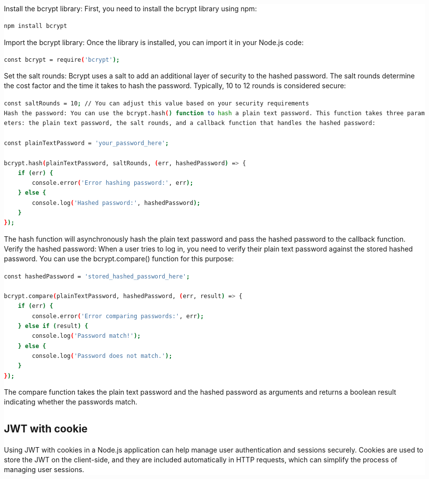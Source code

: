 Install the bcrypt library: First, you need to install the bcrypt library using npm:
```bash
npm install bcrypt
```
Import the bcrypt library: Once the library is installed, you can import it in your Node.js code:
```bash
const bcrypt = require('bcrypt');
```
Set the salt rounds: Bcrypt uses a salt to add an additional layer of security to the hashed password. The salt rounds determine the cost factor and the time it takes to hash the password. Typically, 10 to 12 rounds is considered secure:
```bash
const saltRounds = 10; // You can adjust this value based on your security requirements
Hash the password: You can use the bcrypt.hash() function to hash a plain text password. This function takes three parameters: the plain text password, the salt rounds, and a callback function that handles the hashed password:

const plainTextPassword = 'your_password_here';

bcrypt.hash(plainTextPassword, saltRounds, (err, hashedPassword) => {
    if (err) {
        console.error('Error hashing password:', err);
    } else {
        console.log('Hashed password:', hashedPassword);
    }
});
```
The hash function will asynchronously hash the plain text password and pass the hashed password to the callback function.
Verify the hashed password: When a user tries to log in, you need to verify their plain text password against the stored hashed password. You can use the bcrypt.compare() function for this purpose:
```bash
const hashedPassword = 'stored_hashed_password_here';

bcrypt.compare(plainTextPassword, hashedPassword, (err, result) => {
    if (err) {
        console.error('Error comparing passwords:', err);
    } else if (result) {
        console.log('Password match!');
    } else {
        console.log('Password does not match.');
    }
});
```
The compare function takes the plain text password and the hashed password as arguments and returns a boolean result indicating whether the passwords match.


## JWT with cookie

Using JWT with cookies in a Node.js application can help manage user authentication and sessions securely. Cookies are used to store the JWT on the client-side, and they are included automatically in HTTP requests, which can simplify the process of managing user sessions.
